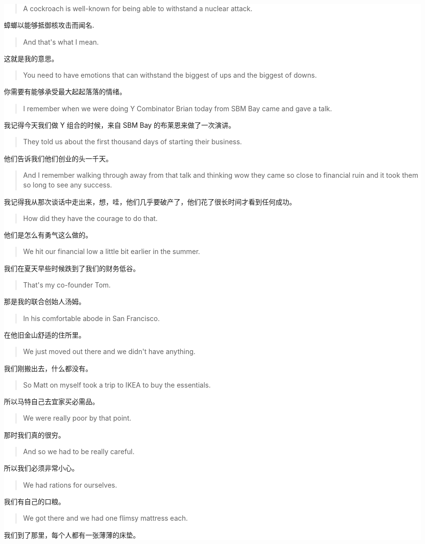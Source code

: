 > A cockroach is well-known for being able to withstand a nuclear attack.

蟑螂以能够抵御核攻击而闻名.

> And that\'s what I mean.

这就是我的意思。

> You need to have emotions that can withstand the biggest of ups and the biggest of downs.

你需要有能够承受最大起起落落的情绪。

> I remember when we were doing Y Combinator Brian today from SBM Bay came and gave a talk.

我记得今天我们做 Y 组合的时候，来自 SBM Bay 的布莱恩来做了一次演讲。

> They told us about the first thousand days of starting their business.

他们告诉我们他们创业的头一千天。

> And I remember walking through away from that talk and thinking wow they came so close to financial ruin and it took them so long to see any success.

我记得我从那次谈话中走出来，想，哇，他们几乎要破产了，他们花了很长时间才看到任何成功。

> How did they have the courage to do that.

他们是怎么有勇气这么做的。

> We hit our financial low a little bit earlier in the summer.

我们在夏天早些时候跌到了我们的财务低谷。

> That\'s my co-founder Tom.

那是我的联合创始人汤姆。

> In his comfortable abode in San Francisco.

在他旧金山舒适的住所里。

> We just moved out there and we didn\'t have anything.

我们刚搬出去，什么都没有。

> So Matt on myself took a trip to IKEA to buy the essentials.

所以马特自己去宜家买必需品。

> We were really poor by that point.

那时我们真的很穷。

> And so we had to be really careful.

所以我们必须非常小心。

> We had rations for ourselves.

我们有自己的口粮。

> We got there and we had one flimsy mattress each.

我们到了那里，每个人都有一张薄薄的床垫。
